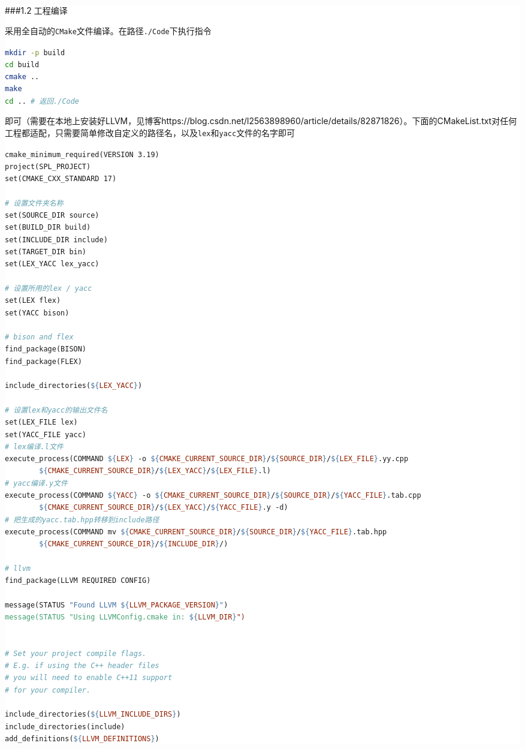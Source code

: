 ###1.2 工程编译

采用全自动的`CMake`文件编译。在路径`./Code`下执行指令

```bash
mkdir -p build
cd build
cmake ..
make
cd .. # 返回./Code
```

即可（需要在本地上安装好LLVM，见博客https://blog.csdn.net/l2563898960/article/details/82871826）。下面的CMakeList.txt对任何工程都适配，只需要简单修改自定义的路径名，以及`lex`和`yacc`文件的名字即可

```makefile
cmake_minimum_required(VERSION 3.19)
project(SPL_PROJECT)
set(CMAKE_CXX_STANDARD 17)

# 设置文件夹名称
set(SOURCE_DIR source)
set(BUILD_DIR build)
set(INCLUDE_DIR include)
set(TARGET_DIR bin)
set(LEX_YACC lex_yacc)

# 设置所用的lex / yacc
set(LEX flex)
set(YACC bison)

# bison and flex
find_package(BISON)
find_package(FLEX)

include_directories(${LEX_YACC})

# 设置lex和yacc的输出文件名
set(LEX_FILE lex)
set(YACC_FILE yacc)
# lex编译.l文件
execute_process(COMMAND ${LEX} -o ${CMAKE_CURRENT_SOURCE_DIR}/${SOURCE_DIR}/${LEX_FILE}.yy.cpp
        ${CMAKE_CURRENT_SOURCE_DIR}/${LEX_YACC}/${LEX_FILE}.l)
# yacc编译.y文件
execute_process(COMMAND ${YACC} -o ${CMAKE_CURRENT_SOURCE_DIR}/${SOURCE_DIR}/${YACC_FILE}.tab.cpp
        ${CMAKE_CURRENT_SOURCE_DIR}/${LEX_YACC}/${YACC_FILE}.y -d)
# 把生成的yacc.tab.hpp转移到include路径
execute_process(COMMAND mv ${CMAKE_CURRENT_SOURCE_DIR}/${SOURCE_DIR}/${YACC_FILE}.tab.hpp
        ${CMAKE_CURRENT_SOURCE_DIR}/${INCLUDE_DIR}/)

# llvm
find_package(LLVM REQUIRED CONFIG)

message(STATUS "Found LLVM ${LLVM_PACKAGE_VERSION}")
message(STATUS "Using LLVMConfig.cmake in: ${LLVM_DIR}")


# Set your project compile flags.
# E.g. if using the C++ header files
# you will need to enable C++11 support
# for your compiler.

include_directories(${LLVM_INCLUDE_DIRS})
include_directories(include)
add_definitions(${LLVM_DEFINITIONS})

```